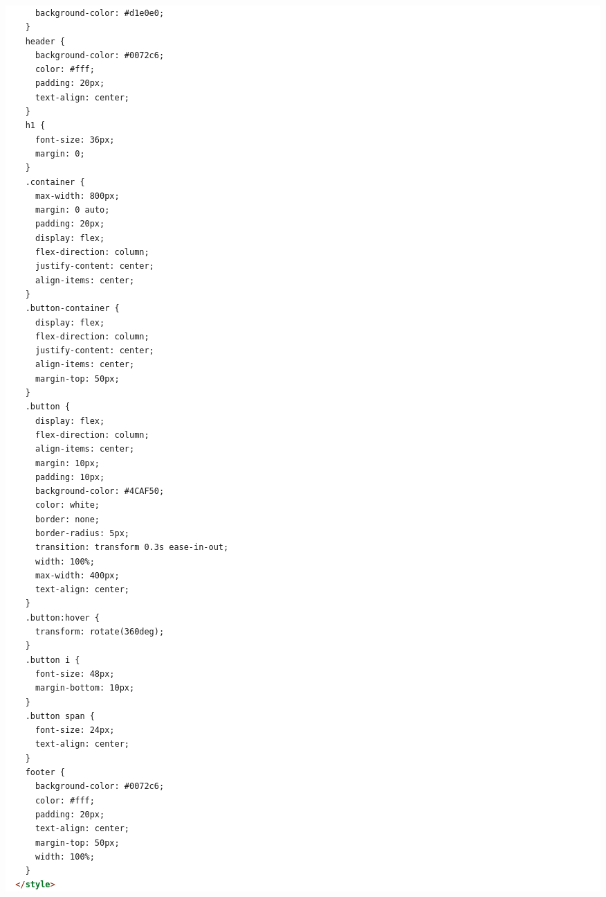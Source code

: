 ```html
      background-color: #d1e0e0;
    }
    header {
      background-color: #0072c6;
      color: #fff;
      padding: 20px;
      text-align: center;
    }
    h1 {
      font-size: 36px;
      margin: 0;
    }
    .container {
      max-width: 800px;
      margin: 0 auto;
      padding: 20px;
      display: flex;
      flex-direction: column;
      justify-content: center;
      align-items: center;
    }
    .button-container {
      display: flex;
      flex-direction: column;
      justify-content: center;
      align-items: center;
      margin-top: 50px;
    }
    .button {
      display: flex;
      flex-direction: column;
      align-items: center;
      margin: 10px;
      padding: 10px;
      background-color: #4CAF50;
      color: white;
      border: none;
      border-radius: 5px;
      transition: transform 0.3s ease-in-out;
      width: 100%;
      max-width: 400px;
      text-align: center;
    }
    .button:hover {
      transform: rotate(360deg);
    }
    .button i {
      font-size: 48px;
      margin-bottom: 10px;
    }
    .button span {
      font-size: 24px;
      text-align: center;
    }
    footer {
      background-color: #0072c6;
      color: #fff;
      padding: 20px;
      text-align: center;
      margin-top: 50px;
      width: 100%;
    }
  </style>
```